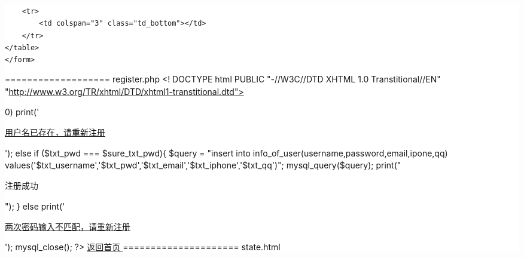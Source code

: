         <tr>
            <td colspan="3" class="td_bottom"></td>
        </tr>
    </table>
    </form>
</body>
</html>

===================
register.php
<! DOCTYPE html PUBLIC "-//W3C//DTD XHTML 1.0 Transtitional//EN"
"http://www.w3.org/TR/xhtml/DTD/xhtml1-transtitional.dtd">
<html xmlns = "http://www.w3.org/1999/xhtml" xml:lang="en" lang = "en">
	<head>
	<meta http-equiv="Content-Type" content="text/html; charset= utf-8">
	<title> this is another page</title>
	</head>	
	<body>
		<?php
			$txt_username = $_POST['txt_username'];
			$txt_email = $_POST['txt_email'];
			$txt_pwd= $_POST['txt_pwd'];
			$sure_txt_pwd = $_POST['sure_txt_pwd'];
			$txt_iphone = $_POST['txt_iphone'];
			$txt_qq = $_POST['txt_qq'];
			if ($abc = mysql_connect('localhost','root',''))
			mysql_select_db('mytest');
			$query = "select count(*) as same_user from info_of_user where (username ='$txt_username')";
			$r = mysql_query($query);
			$row = mysql_fetch_array($r);
			$is_same_user = $row['same_user'];
			if ($is_same_user > 0) print('<p><a href = http://localhost/soft_0.1/register.html> 用户名已存在，请重新注册 </a></p>');
			else if ($txt_pwd === $sure_txt_pwd){
				$query = "insert into info_of_user(username,password,email,ipone,qq) values('$txt_username','$txt_pwd','$txt_email','$txt_iphone','$txt_qq')";
				mysql_query($query);
				print("<p> 注册成功 </p>");
				}
			else print('<p><a href = http://localhost/soft_0.1/register.html> 两次密码输入不匹配，请重新注册 </a></p>');
			mysql_close();
		?>
		<a href="foo.php"> 返回首页 </a>
	</body>
</html>
=====================
state.html

<!DOCTYPE HTML PUBLIC "-//W3C//DTD HTML 4.01 Transitional//EN"
"http://www.w3.org/TR/html4/loose.dtd">
<html>
